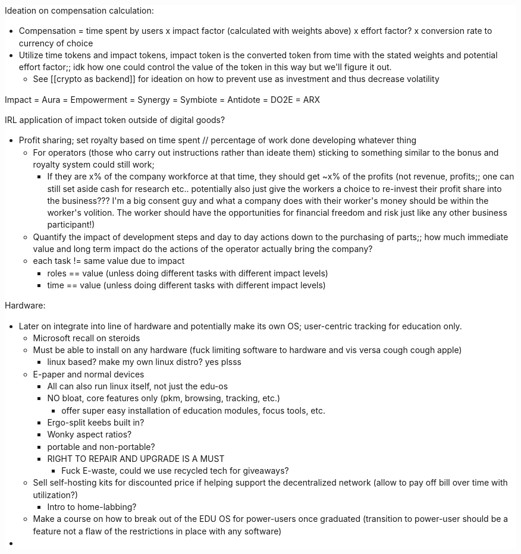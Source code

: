 
Ideation on compensation calculation:
- Compensation = time spent by users x impact factor (calculated with weights above) x effort factor? x conversion rate to currency of choice
- Utilize time tokens and impact tokens, impact token is the converted token from time with the stated weights and potential effort factor;; idk how one could control the value of the token in this way but we'll figure it out.
	- See [[crypto as backend]] for ideation on how to prevent use as investment and thus decrease volatility


Impact = Aura = Empowerment = Synergy = Symbiote = Antidote = DO2E = ARX


IRL application of impact token outside of digital goods?
- Profit sharing; set royalty based on time spent // percentage of work done developing whatever thing
	- For operators (those who carry out instructions rather than ideate them) sticking to something similar to the bonus and royalty system could still work;
		- If they are x% of the company workforce at that time, they should get ~x% of the profits (not revenue, profits;; one can still set aside cash for research etc.. potentially also just give the workers a choice to re-invest their profit share into the business??? I'm a big consent guy and what a company does with their worker's money should be within the worker's volition. The worker should have the opportunities for financial freedom and risk just like any other business participant!)
	- Quantify the impact of development steps and day to day actions down to the purchasing of parts;; how much immediate value and long term impact do the actions of the operator actually bring the company?
	- each task != same value due to impact
		- roles == value (unless doing different tasks with different impact levels)
		- time == value (unless doing different tasks with different impact levels)


Hardware:
- Later on integrate into line of hardware and potentially make its own OS; user-centric tracking for education only.
	- Microsoft recall on steroids
	- Must be able to install on any hardware (fuck limiting software to hardware and vis versa cough cough apple)
		- linux based? make my own linux distro? yes plsss
	- E-paper and normal devices
		- All can also run linux itself, not just the edu-os
		- NO bloat, core features only (pkm, browsing, tracking, etc.)
			- offer super easy installation of education modules, focus tools, etc.
		- Ergo-split keebs built in?
		- Wonky aspect ratios?
		- portable and non-portable?
		- RIGHT TO REPAIR AND UPGRADE IS A MUST
			- Fuck E-waste, could we use recycled tech for giveaways?
	- Sell self-hosting kits for discounted price if helping support the decentralized network (allow to pay off bill over time with utilization?)
		- Intro to home-labbing?
	- Make a course on how to break out of the EDU OS for power-users once graduated (transition to power-user should be a feature not a flaw of the restrictions in place with any software)
- 
